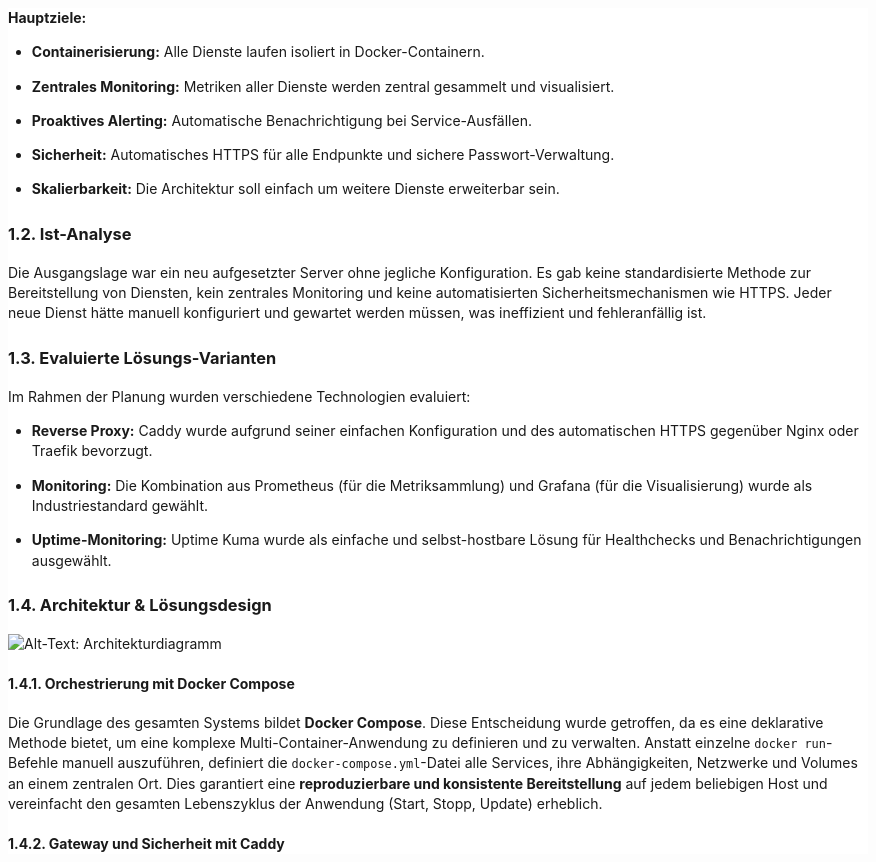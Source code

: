 
**Hauptziele:**


- **Containerisierung:** Alle Dienste laufen isoliert in Docker-Containern.


- **Zentrales Monitoring:** Metriken aller Dienste werden zentral gesammelt und visualisiert.


- **Proaktives Alerting:** Automatische Benachrichtigung bei Service-Ausfällen.


- **Sicherheit:** Automatisches HTTPS für alle Endpunkte und sichere Passwort-Verwaltung.


- **Skalierbarkeit:** Die Architektur soll einfach um weitere Dienste erweiterbar sein.


### **1.2. Ist-Analyse**


Die Ausgangslage war ein neu aufgesetzter Server ohne jegliche Konfiguration. Es gab keine standardisierte Methode zur Bereitstellung von Diensten, kein zentrales Monitoring und keine automatisierten Sicherheitsmechanismen wie HTTPS. Jeder neue Dienst hätte manuell konfiguriert und gewartet werden müssen, was ineffizient und fehleranfällig ist.


### **1.3. Evaluierte Lösungs-Varianten**


Im Rahmen der Planung wurden verschiedene Technologien evaluiert:


- **Reverse Proxy:** Caddy wurde aufgrund seiner einfachen Konfiguration und des automatischen HTTPS gegenüber Nginx oder Traefik bevorzugt.


- **Monitoring:** Die Kombination aus Prometheus (für die Metriksammlung) und Grafana (für die Visualisierung) wurde als Industriestandard gewählt.


- **Uptime-Monitoring:** Uptime Kuma wurde als einfache und selbst-hostbare Lösung für Healthchecks und Benachrichtigungen ausgewählt.


### **1.4. Architektur & Lösungsdesign**


<img src="./Architekturdiagramm.svg" alt="Alt-Text: Architekturdiagramm" width="800" />


#### **1.4.1\. Orchestrierung mit Docker Compose**


Die Grundlage des gesamten Systems bildet **Docker Compose**. Diese Entscheidung wurde getroffen, da es eine deklarative Methode bietet, um eine komplexe Multi-Container-Anwendung zu definieren und zu verwalten. Anstatt einzelne `docker run`-Befehle manuell auszuführen, definiert die `docker-compose.yml`-Datei alle Services, ihre Abhängigkeiten, Netzwerke und Volumes an einem zentralen Ort. Dies garantiert eine **reproduzierbare und konsistente Bereitstellung** auf jedem beliebigen Host und vereinfacht den gesamten Lebenszyklus der Anwendung (Start, Stopp, Update) erheblich.


#### **1.4.2\. Gateway und Sicherheit mit Caddy**

